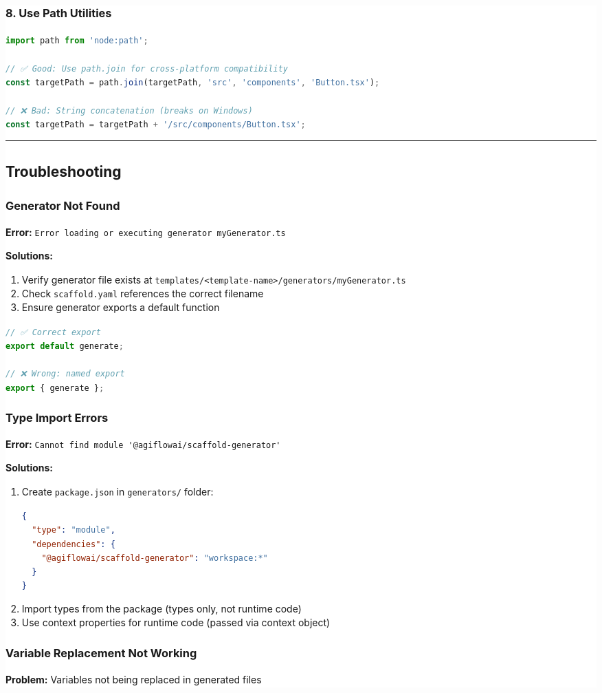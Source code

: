 ### 8. Use Path Utilities

```typescript
import path from 'node:path';

// ✅ Good: Use path.join for cross-platform compatibility
const targetPath = path.join(targetPath, 'src', 'components', 'Button.tsx');

// ❌ Bad: String concatenation (breaks on Windows)
const targetPath = targetPath + '/src/components/Button.tsx';
```

---

## Troubleshooting

### Generator Not Found

**Error:** `Error loading or executing generator myGenerator.ts`

**Solutions:**
1. Verify generator file exists at `templates/<template-name>/generators/myGenerator.ts`
2. Check `scaffold.yaml` references the correct filename
3. Ensure generator exports a default function

```typescript
// ✅ Correct export
export default generate;

// ❌ Wrong: named export
export { generate };
```

### Type Import Errors

**Error:** `Cannot find module '@agiflowai/scaffold-generator'`

**Solutions:**
1. Create `package.json` in `generators/` folder:
   ```json
   {
     "type": "module",
     "dependencies": {
       "@agiflowai/scaffold-generator": "workspace:*"
     }
   }
   ```
2. Import types from the package (types only, not runtime code)
3. Use context properties for runtime code (passed via context object)

### Variable Replacement Not Working

**Problem:** Variables not being replaced in generated files
